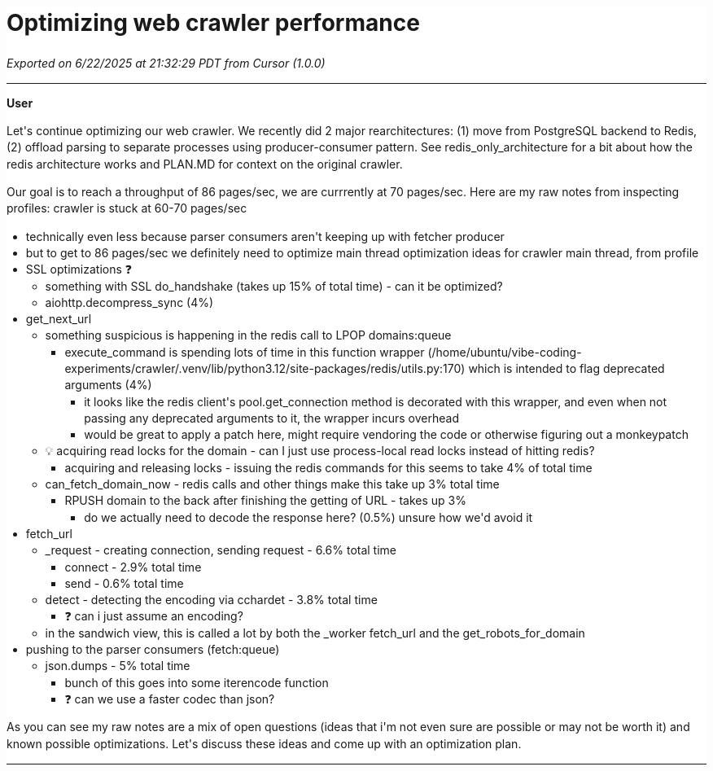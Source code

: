 # Optimizing web crawler performance
_Exported on 6/22/2025 at 21:32:29 PDT from Cursor (1.0.0)_

---

**User**

Let's continue optimizing our web crawler. We recently did 2 major rearchitectures: (1) move from PostgreSQL backend to Redis, (2) offload parsing to separate processes using producer-consumer pattern. See redis_only_architecture for a bit about how the redis architecture works and PLAN.MD for context on the original crawler.

Our goal is to reach a throughput of 86 pages/sec, we are currrently at 70 pages/sec. Here are my raw notes from inspecting profiles:
crawler is stuck at 60-70 pages/sec
- technically even less because parser consumers aren't keeping up with fetcher producer
- but to get to 86 pages/sec we definitely need to optimize main thread
optimization ideas for crawler main thread, from profile
- SSL optimizations :question:
  - something with SSL do_handshake (takes up 15% of total time) - can it be optimized?
  - aiohttp.decompress_sync (4%)
- get_next_url
  - something suspicious is happening in the redis call to LPOP domains:queue
    - execute_command is spending lots of time in this function wrapper (/home/ubuntu/vibe-coding-experiments/crawler/.venv/lib/python3.12/site-packages/redis/utils.py:170) which is intended to flag deprecated arguments (4%)
      - it looks like the redis client's pool.get_connection method is decorated with this wrapper, and even when not passing any deprecated arguments to it, the wrapper incurs overhead
      - would be great to apply a patch here, might require vendoring the code or otherwise figuring out a monkeypatch
  - :bulb: acquiring read locks for the domain - can I just use process-local read locks instead of hitting redis?
    - acquiring and releasing locks - issuing the redis commands for this seems to take 4% of total time
  - can_fetch_domain_now - redis calls and other things make this take up 3% total time
    - RPUSH domain to the back after finishing the getting of URL - takes up 3%
      - do we actually need to decode the response here? (0.5%) unsure how we'd avoid it
- fetch_url
  - _request - creating connection, sending request - 6.6% total time
    - connect - 2.9% total time
    - send - 0.6% total time
  - detect - detecting the encoding via cchardet - 3.8% total time
    - :question: can i just assume an encoding?
  - in the sandwich view, this is called a lot by both the _worker fetch_url and the get_robots_for_domain
- pushing to the parser consumers (fetch:queue)
  - json.dumps - 5% total time
    - bunch of this goes into some iterencode function
    - :question: can we use a faster codec than json?

As you can see my raw notes are a mix of open questions (ideas that i'm not even sure are possible or may not be worth it) and known possible optimizations. Let's discuss these ideas and come up with an optimization plan. 

---